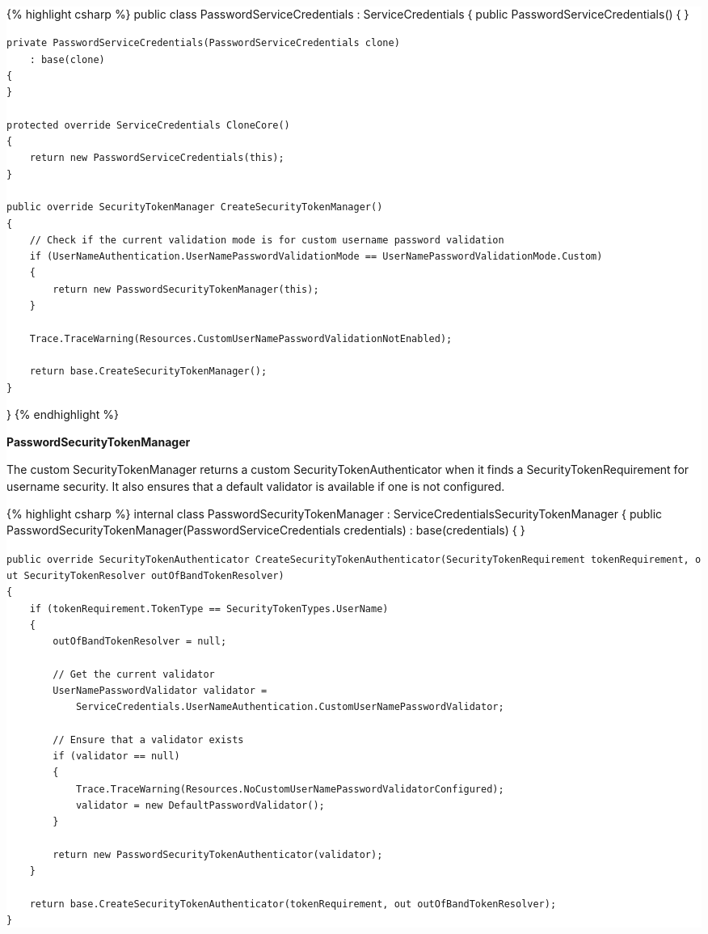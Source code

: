 {% highlight csharp %}
public class PasswordServiceCredentials : ServiceCredentials
{
    public PasswordServiceCredentials()
    {
    }
    
    private PasswordServiceCredentials(PasswordServiceCredentials clone)
        : base(clone)
    {
    }
    
    protected override ServiceCredentials CloneCore()
    {
        return new PasswordServiceCredentials(this);
    }
    
    public override SecurityTokenManager CreateSecurityTokenManager()
    {
        // Check if the current validation mode is for custom username password validation
        if (UserNameAuthentication.UserNamePasswordValidationMode == UserNamePasswordValidationMode.Custom)
        {
            return new PasswordSecurityTokenManager(this);
        }
    
        Trace.TraceWarning(Resources.CustomUserNamePasswordValidationNotEnabled);
    
        return base.CreateSecurityTokenManager();
    }
}
{% endhighlight %}

**PasswordSecurityTokenManager**

The custom SecurityTokenManager returns a custom SecurityTokenAuthenticator when it finds a SecurityTokenRequirement for username security. It also ensures that a default validator is available if one is not configured. 

{% highlight csharp %}
internal class PasswordSecurityTokenManager : ServiceCredentialsSecurityTokenManager
{
    public PasswordSecurityTokenManager(PasswordServiceCredentials credentials)
        : base(credentials)
    {
    }
    
    public override SecurityTokenAuthenticator CreateSecurityTokenAuthenticator(SecurityTokenRequirement tokenRequirement, out SecurityTokenResolver outOfBandTokenResolver)
    {
        if (tokenRequirement.TokenType == SecurityTokenTypes.UserName)
        {
            outOfBandTokenResolver = null;
    
            // Get the current validator
            UserNamePasswordValidator validator =
                ServiceCredentials.UserNameAuthentication.CustomUserNamePasswordValidator;
    
            // Ensure that a validator exists
            if (validator == null)
            {
                Trace.TraceWarning(Resources.NoCustomUserNamePasswordValidatorConfigured);
                validator = new DefaultPasswordValidator();
            }
    
            return new PasswordSecurityTokenAuthenticator(validator);
        }
    
        return base.CreateSecurityTokenAuthenticator(tokenRequirement, out outOfBandTokenResolver);
    }